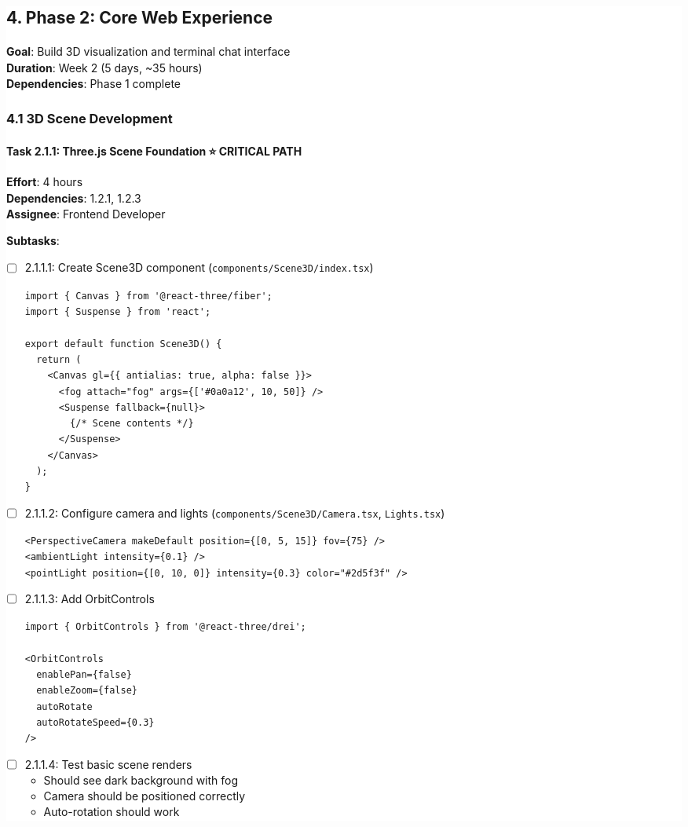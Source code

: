 
## 4. Phase 2: Core Web Experience

**Goal**: Build 3D visualization and terminal chat interface  
**Duration**: Week 2 (5 days, ~35 hours)  
**Dependencies**: Phase 1 complete

### 4.1 3D Scene Development

#### Task 2.1.1: Three.js Scene Foundation ⭐ CRITICAL PATH
**Effort**: 4 hours  
**Dependencies**: 1.2.1, 1.2.3  
**Assignee**: Frontend Developer

**Subtasks**:
- [ ] 2.1.1.1: Create Scene3D component (`components/Scene3D/index.tsx`)
  ```tsx
  import { Canvas } from '@react-three/fiber';
  import { Suspense } from 'react';
  
  export default function Scene3D() {
    return (
      <Canvas gl={{ antialias: true, alpha: false }}>
        <fog attach="fog" args={['#0a0a12', 10, 50]} />
        <Suspense fallback={null}>
          {/* Scene contents */}
        </Suspense>
      </Canvas>
    );
  }
  ```
- [ ] 2.1.1.2: Configure camera and lights (`components/Scene3D/Camera.tsx`, `Lights.tsx`)
  ```tsx
  <PerspectiveCamera makeDefault position={[0, 5, 15]} fov={75} />
  <ambientLight intensity={0.1} />
  <pointLight position={[0, 10, 0]} intensity={0.3} color="#2d5f3f" />
  ```
- [ ] 2.1.1.3: Add OrbitControls
  ```tsx
  import { OrbitControls } from '@react-three/drei';
  
  <OrbitControls
    enablePan={false}
    enableZoom={false}
    autoRotate
    autoRotateSpeed={0.3}
  />
  ```
- [ ] 2.1.1.4: Test basic scene renders
  - Should see dark background with fog
  - Camera should be positioned correctly
  - Auto-rotation should work
